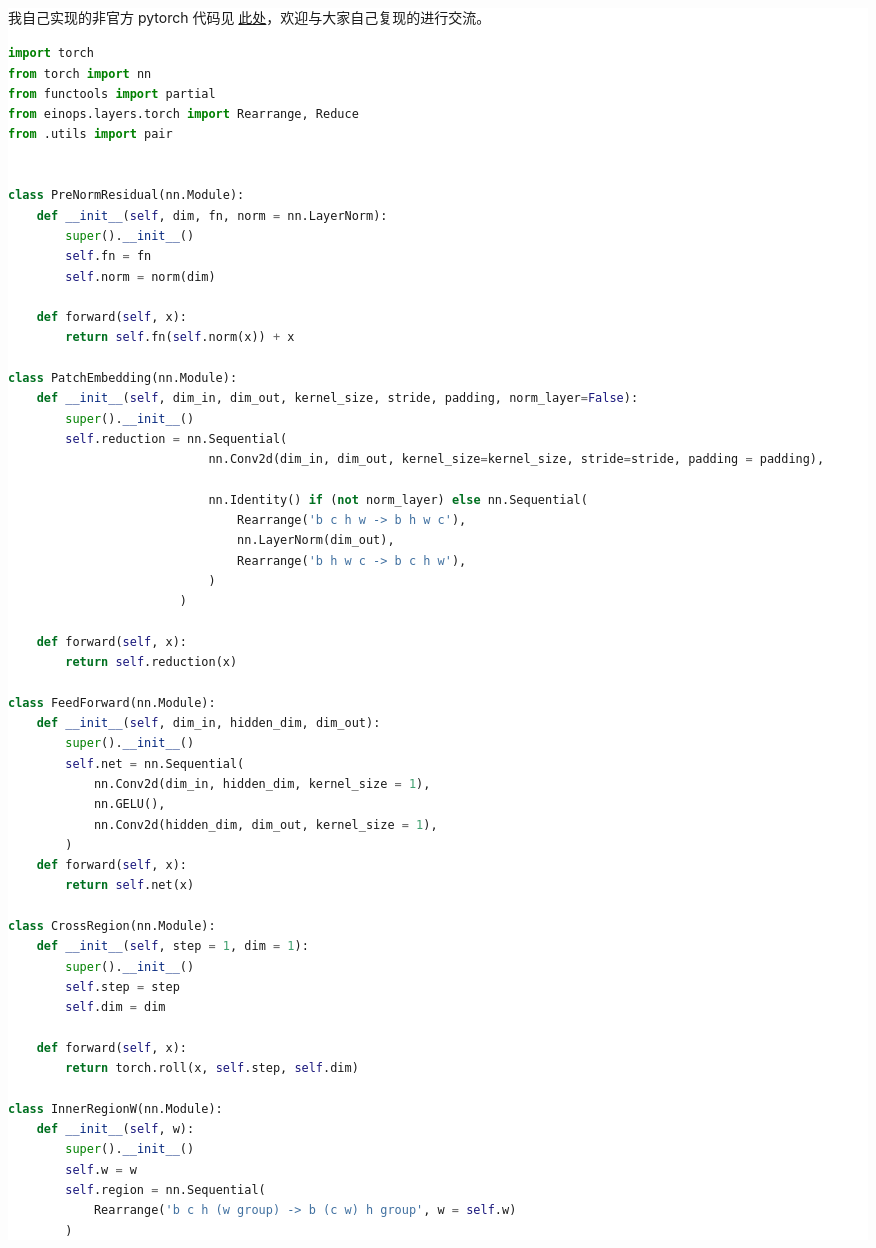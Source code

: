 我自己实现的非官方 pytorch 代码见 [此处](https://github.com/liuruiyang98/Jittor-MLP/blob/main/models_pytorch/hire_mlp.py)，欢迎与大家自己复现的进行交流。

```python
import torch
from torch import nn
from functools import partial
from einops.layers.torch import Rearrange, Reduce
from .utils import pair


class PreNormResidual(nn.Module):
    def __init__(self, dim, fn, norm = nn.LayerNorm):
        super().__init__()
        self.fn = fn
        self.norm = norm(dim)

    def forward(self, x):
        return self.fn(self.norm(x)) + x

class PatchEmbedding(nn.Module):
    def __init__(self, dim_in, dim_out, kernel_size, stride, padding, norm_layer=False):
        super().__init__()
        self.reduction = nn.Sequential(
                            nn.Conv2d(dim_in, dim_out, kernel_size=kernel_size, stride=stride, padding = padding),

                            nn.Identity() if (not norm_layer) else nn.Sequential(
                                Rearrange('b c h w -> b h w c'),
                                nn.LayerNorm(dim_out),
                                Rearrange('b h w c -> b c h w'),
                            )
                        )

    def forward(self, x):
        return self.reduction(x)

class FeedForward(nn.Module):
    def __init__(self, dim_in, hidden_dim, dim_out):
        super().__init__()
        self.net = nn.Sequential(
            nn.Conv2d(dim_in, hidden_dim, kernel_size = 1),
            nn.GELU(),
            nn.Conv2d(hidden_dim, dim_out, kernel_size = 1),
        )
    def forward(self, x):
        return self.net(x)

class CrossRegion(nn.Module):
    def __init__(self, step = 1, dim = 1):
        super().__init__()
        self.step = step
        self.dim = dim

    def forward(self, x):
        return torch.roll(x, self.step, self.dim)

class InnerRegionW(nn.Module):
    def __init__(self, w):
        super().__init__()
        self.w = w
        self.region = nn.Sequential(
            Rearrange('b c h (w group) -> b (c w) h group', w = self.w)
        )
```